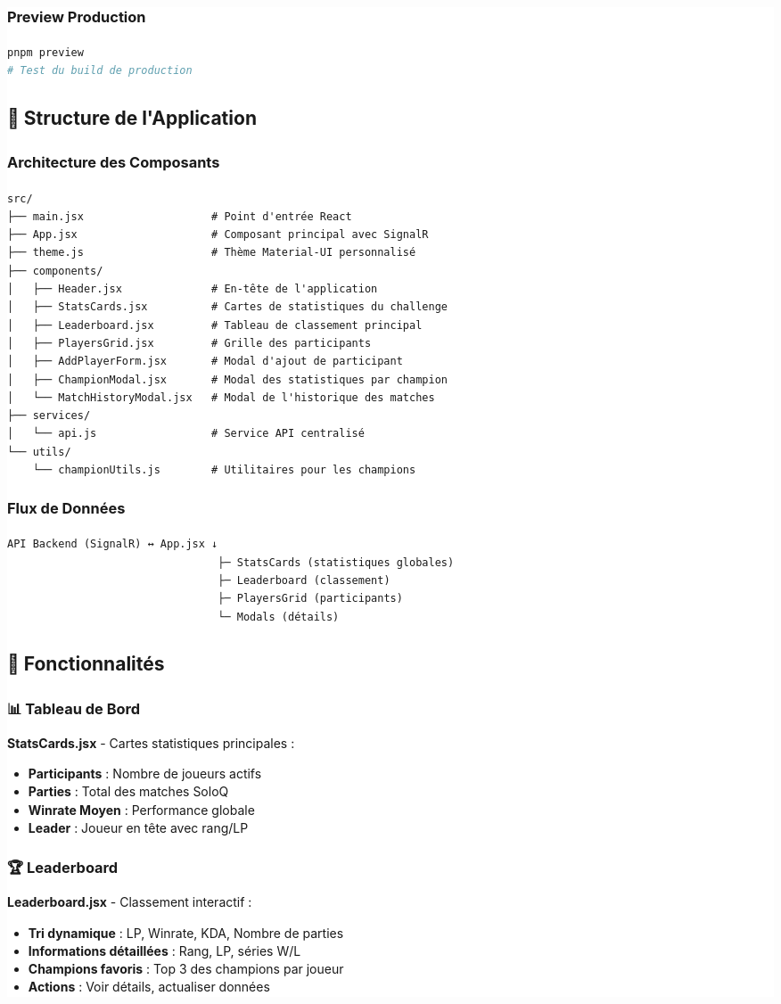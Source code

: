 ### Preview Production
```bash
pnpm preview
# Test du build de production
```

## 📱 Structure de l'Application

### Architecture des Composants
```
src/
├── main.jsx                    # Point d'entrée React
├── App.jsx                     # Composant principal avec SignalR
├── theme.js                    # Thème Material-UI personnalisé
├── components/
│   ├── Header.jsx              # En-tête de l'application
│   ├── StatsCards.jsx          # Cartes de statistiques du challenge
│   ├── Leaderboard.jsx         # Tableau de classement principal
│   ├── PlayersGrid.jsx         # Grille des participants
│   ├── AddPlayerForm.jsx       # Modal d'ajout de participant
│   ├── ChampionModal.jsx       # Modal des statistiques par champion
│   └── MatchHistoryModal.jsx   # Modal de l'historique des matches
├── services/
│   └── api.js                  # Service API centralisé
└── utils/
    └── championUtils.js        # Utilitaires pour les champions
```

### Flux de Données
```
API Backend (SignalR) ↔ App.jsx ↓ 
                                 ├─ StatsCards (statistiques globales)
                                 ├─ Leaderboard (classement)
                                 ├─ PlayersGrid (participants)
                                 └─ Modals (détails)
```

## 🎯 Fonctionnalités

### 📊 Tableau de Bord
**StatsCards.jsx** - Cartes statistiques principales :
- **Participants** : Nombre de joueurs actifs
- **Parties** : Total des matches SoloQ
- **Winrate Moyen** : Performance globale  
- **Leader** : Joueur en tête avec rang/LP

### 🏆 Leaderboard
**Leaderboard.jsx** - Classement interactif :
- **Tri dynamique** : LP, Winrate, KDA, Nombre de parties
- **Informations détaillées** : Rang, LP, séries W/L
- **Champions favoris** : Top 3 des champions par joueur
- **Actions** : Voir détails, actualiser données
